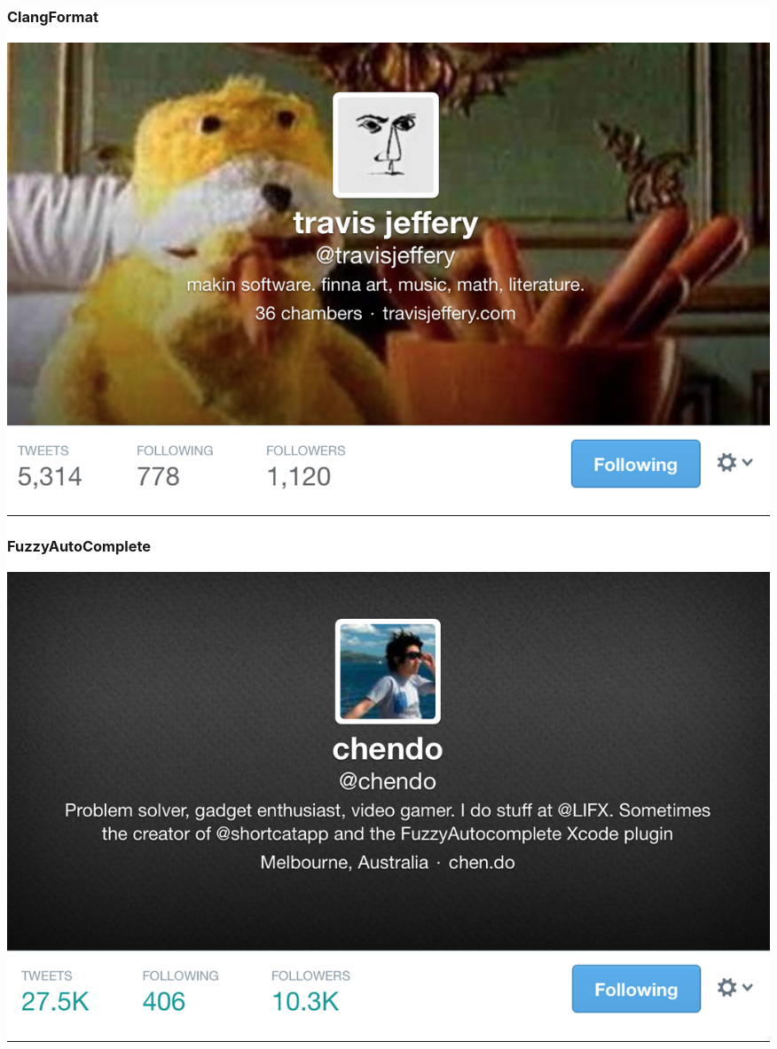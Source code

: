 
### ClangFormat

![](clangformat-author.png)

---

### FuzzyAutoComplete

![](fuzzyautocomplete-author.png)

---